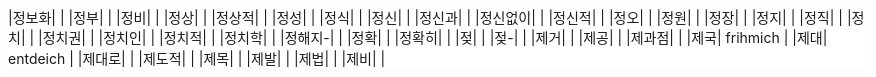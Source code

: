 |정보화|  |
|정부|  |
|정비|  |
|정상|  |
|정상적|  |
|정성|  |
|정식|  |
|정신|  |
|정신과|  |
|정신없이|  |
|정신적|  |
|정오|  |
|정원|  |
|정장|  |
|정지|  |
|정직|  |
|정치|  |
|정치권|  |
|정치인|  |
|정치적|  |
|정치학|  |
|정해지-|  |
|정확|  |
|정확히|  |
|젖|  |
|젖-|  |
|제거|  |
|제공|  |
|제과점|  |
|제국| frihmich |
|제대| entdeich |
|제대로|  |
|제도적|  |
|제목|  |
|제발|  |
|제법|  |
|제비|  |